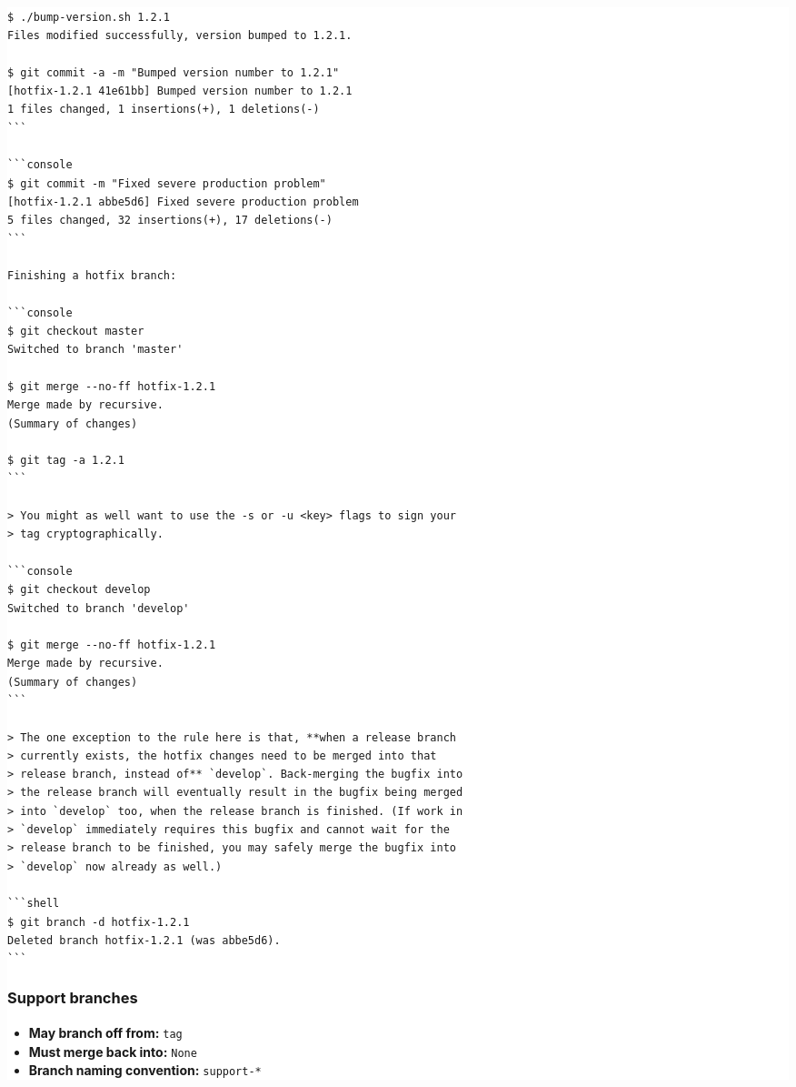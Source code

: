     $ ./bump-version.sh 1.2.1
    Files modified successfully, version bumped to 1.2.1.

    $ git commit -a -m "Bumped version number to 1.2.1"
    [hotfix-1.2.1 41e61bb] Bumped version number to 1.2.1
    1 files changed, 1 insertions(+), 1 deletions(-)
    ```

    ```console
    $ git commit -m "Fixed severe production problem"
    [hotfix-1.2.1 abbe5d6] Fixed severe production problem
    5 files changed, 32 insertions(+), 17 deletions(-)
    ```

    Finishing a hotfix branch:

    ```console
    $ git checkout master
    Switched to branch 'master'

    $ git merge --no-ff hotfix-1.2.1
    Merge made by recursive.
    (Summary of changes)

    $ git tag -a 1.2.1
    ```

    > You might as well want to use the -s or -u <key> flags to sign your
    > tag cryptographically.

    ```console
    $ git checkout develop
    Switched to branch 'develop'

    $ git merge --no-ff hotfix-1.2.1
    Merge made by recursive.
    (Summary of changes)
    ```

    > The one exception to the rule here is that, **when a release branch
    > currently exists, the hotfix changes need to be merged into that
    > release branch, instead of** `develop`. Back-merging the bugfix into
    > the release branch will eventually result in the bugfix being merged
    > into `develop` too, when the release branch is finished. (If work in
    > `develop` immediately requires this bugfix and cannot wait for the
    > release branch to be finished, you may safely merge the bugfix into
    > `develop` now already as well.)

    ```shell
    $ git branch -d hotfix-1.2.1
    Deleted branch hotfix-1.2.1 (was abbe5d6).
    ```

### Support branches

- **May branch off from:** `tag`
- **Must merge back into:** `None`
- **Branch naming convention:** `support-*`
